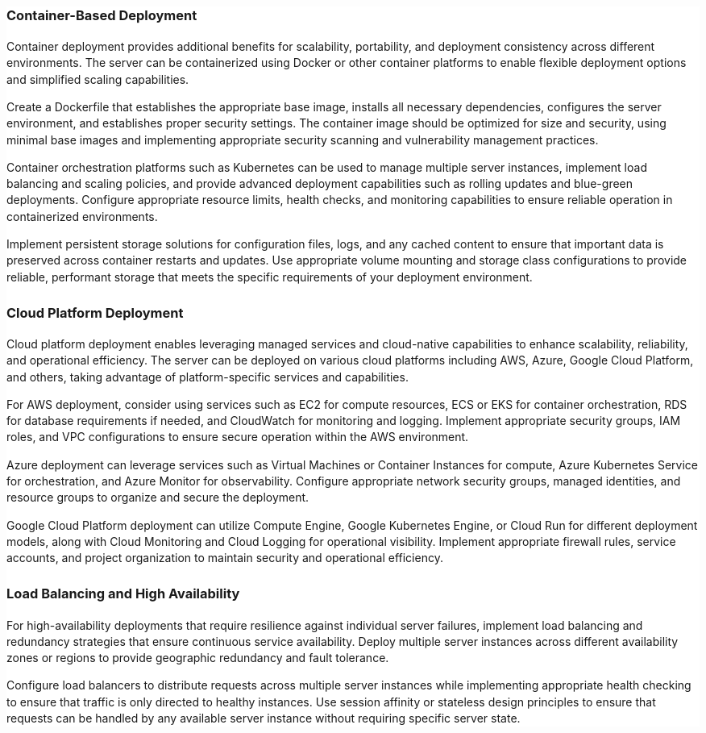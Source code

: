 ### Container-Based Deployment

Container deployment provides additional benefits for scalability, portability, and deployment consistency across different environments. The server can be containerized using Docker or other container platforms to enable flexible deployment options and simplified scaling capabilities.

Create a Dockerfile that establishes the appropriate base image, installs all necessary dependencies, configures the server environment, and establishes proper security settings. The container image should be optimized for size and security, using minimal base images and implementing appropriate security scanning and vulnerability management practices.

Container orchestration platforms such as Kubernetes can be used to manage multiple server instances, implement load balancing and scaling policies, and provide advanced deployment capabilities such as rolling updates and blue-green deployments. Configure appropriate resource limits, health checks, and monitoring capabilities to ensure reliable operation in containerized environments.

Implement persistent storage solutions for configuration files, logs, and any cached content to ensure that important data is preserved across container restarts and updates. Use appropriate volume mounting and storage class configurations to provide reliable, performant storage that meets the specific requirements of your deployment environment.

### Cloud Platform Deployment

Cloud platform deployment enables leveraging managed services and cloud-native capabilities to enhance scalability, reliability, and operational efficiency. The server can be deployed on various cloud platforms including AWS, Azure, Google Cloud Platform, and others, taking advantage of platform-specific services and capabilities.

For AWS deployment, consider using services such as EC2 for compute resources, ECS or EKS for container orchestration, RDS for database requirements if needed, and CloudWatch for monitoring and logging. Implement appropriate security groups, IAM roles, and VPC configurations to ensure secure operation within the AWS environment.

Azure deployment can leverage services such as Virtual Machines or Container Instances for compute, Azure Kubernetes Service for orchestration, and Azure Monitor for observability. Configure appropriate network security groups, managed identities, and resource groups to organize and secure the deployment.

Google Cloud Platform deployment can utilize Compute Engine, Google Kubernetes Engine, or Cloud Run for different deployment models, along with Cloud Monitoring and Cloud Logging for operational visibility. Implement appropriate firewall rules, service accounts, and project organization to maintain security and operational efficiency.

### Load Balancing and High Availability

For high-availability deployments that require resilience against individual server failures, implement load balancing and redundancy strategies that ensure continuous service availability. Deploy multiple server instances across different availability zones or regions to provide geographic redundancy and fault tolerance.

Configure load balancers to distribute requests across multiple server instances while implementing appropriate health checking to ensure that traffic is only directed to healthy instances. Use session affinity or stateless design principles to ensure that requests can be handled by any available server instance without requiring specific server state.
